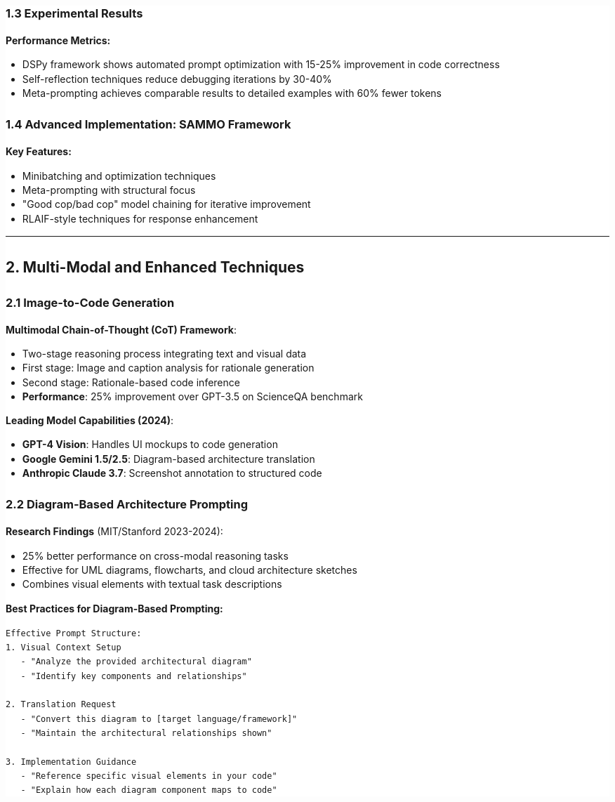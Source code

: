 ### 1.3 Experimental Results

**Performance Metrics:**
- DSPy framework shows automated prompt optimization with 15-25% improvement in code correctness
- Self-reflection techniques reduce debugging iterations by 30-40%
- Meta-prompting achieves comparable results to detailed examples with 60% fewer tokens

### 1.4 Advanced Implementation: SAMMO Framework

**Key Features:**
- Minibatching and optimization techniques
- Meta-prompting with structural focus
- "Good cop/bad cop" model chaining for iterative improvement
- RLAIF-style techniques for response enhancement

---

## 2. Multi-Modal and Enhanced Techniques

### 2.1 Image-to-Code Generation

**Multimodal Chain-of-Thought (CoT) Framework**:
- Two-stage reasoning process integrating text and visual data
- First stage: Image and caption analysis for rationale generation
- Second stage: Rationale-based code inference
- **Performance**: 25% improvement over GPT-3.5 on ScienceQA benchmark

**Leading Model Capabilities (2024)**:
- **GPT-4 Vision**: Handles UI mockups to code generation
- **Google Gemini 1.5/2.5**: Diagram-based architecture translation
- **Anthropic Claude 3.7**: Screenshot annotation to structured code

### 2.2 Diagram-Based Architecture Prompting

**Research Findings** (MIT/Stanford 2023-2024):
- 25% better performance on cross-modal reasoning tasks
- Effective for UML diagrams, flowcharts, and cloud architecture sketches
- Combines visual elements with textual task descriptions

**Best Practices for Diagram-Based Prompting:**
```
Effective Prompt Structure:
1. Visual Context Setup
   - "Analyze the provided architectural diagram"
   - "Identify key components and relationships"
   
2. Translation Request
   - "Convert this diagram to [target language/framework]"
   - "Maintain the architectural relationships shown"
   
3. Implementation Guidance
   - "Reference specific visual elements in your code"
   - "Explain how each diagram component maps to code"
```
